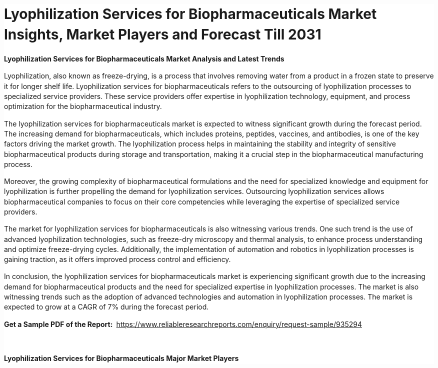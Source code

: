 <p><h1>Lyophilization Services for Biopharmaceuticals Market Insights, Market Players and Forecast Till 2031</h1></p><p><strong>Lyophilization Services for Biopharmaceuticals Market Analysis and Latest Trends</strong></p>
<p><p>Lyophilization, also known as freeze-drying, is a process that involves removing water from a product in a frozen state to preserve it for longer shelf life. Lyophilization services for biopharmaceuticals refers to the outsourcing of lyophilization processes to specialized service providers. These service providers offer expertise in lyophilization technology, equipment, and process optimization for the biopharmaceutical industry.</p><p>The lyophilization services for biopharmaceuticals market is expected to witness significant growth during the forecast period. The increasing demand for biopharmaceuticals, which includes proteins, peptides, vaccines, and antibodies, is one of the key factors driving the market growth. The lyophilization process helps in maintaining the stability and integrity of sensitive biopharmaceutical products during storage and transportation, making it a crucial step in the biopharmaceutical manufacturing process.</p><p>Moreover, the growing complexity of biopharmaceutical formulations and the need for specialized knowledge and equipment for lyophilization is further propelling the demand for lyophilization services. Outsourcing lyophilization services allows biopharmaceutical companies to focus on their core competencies while leveraging the expertise of specialized service providers.</p><p>The market for lyophilization services for biopharmaceuticals is also witnessing various trends. One such trend is the use of advanced lyophilization technologies, such as freeze-dry microscopy and thermal analysis, to enhance process understanding and optimize freeze-drying cycles. Additionally, the implementation of automation and robotics in lyophilization processes is gaining traction, as it offers improved process control and efficiency.</p><p>In conclusion, the lyophilization services for biopharmaceuticals market is experiencing significant growth due to the increasing demand for biopharmaceutical products and the need for specialized expertise in lyophilization processes. The market is also witnessing trends such as the adoption of advanced technologies and automation in lyophilization processes. The market is expected to grow at a CAGR of 7% during the forecast period.</p></p>
<p><strong>Get a Sample PDF of the Report:&nbsp;</strong> <a href="https://www.reliableresearchreports.com/enquiry/request-sample/935294">https://www.reliableresearchreports.com/enquiry/request-sample/935294</a></p>
<p>&nbsp;</p>
<p><strong>Lyophilization Services for Biopharmaceuticals Major Market Players</strong></p>
